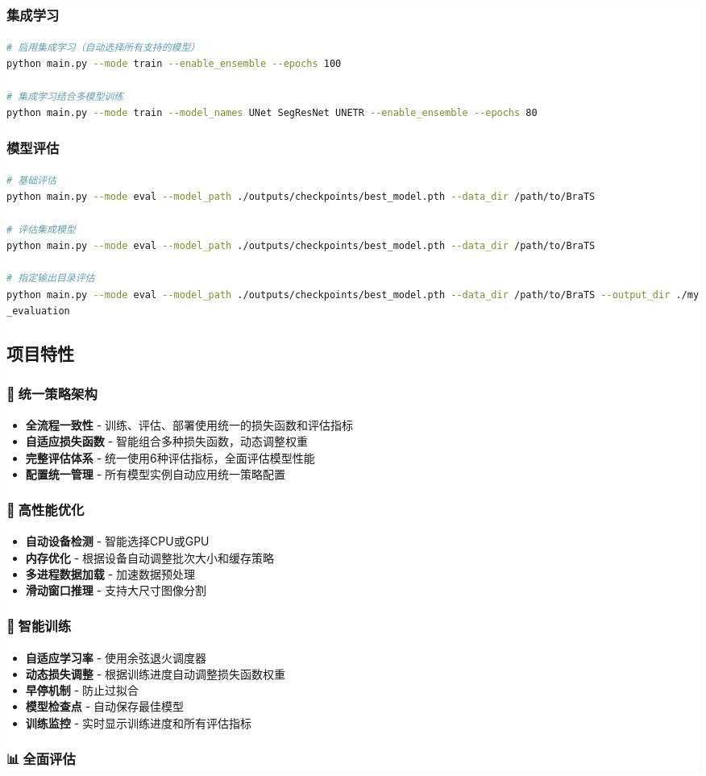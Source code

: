 ### 集成学习

```bash
# 启用集成学习（自动选择所有支持的模型）
python main.py --mode train --enable_ensemble --epochs 100

# 集成学习结合多模型训练
python main.py --mode train --model_names UNet SegResNet UNETR --enable_ensemble --epochs 80
```

### 模型评估

```bash
# 基础评估
python main.py --mode eval --model_path ./outputs/checkpoints/best_model.pth --data_dir /path/to/BraTS

# 评估集成模型
python main.py --mode eval --model_path ./outputs/checkpoints/best_model.pth --data_dir /path/to/BraTS

# 指定输出目录评估
python main.py --mode eval --model_path ./outputs/checkpoints/best_model.pth --data_dir /path/to/BraTS --output_dir ./my_evaluation
```

## 项目特性

### 🎯 统一策略架构

- **全流程一致性** - 训练、评估、部署使用统一的损失函数和评估指标
- **自适应损失函数** - 智能组合多种损失函数，动态调整权重
- **完整评估体系** - 统一使用6种评估指标，全面评估模型性能
- **配置统一管理** - 所有模型实例自动应用统一策略配置

### 🚀 高性能优化

- **自动设备检测** - 智能选择CPU或GPU
- **内存优化** - 根据设备自动调整批次大小和缓存策略
- **多进程数据加载** - 加速数据预处理
- **滑动窗口推理** - 支持大尺寸图像分割

### 🎯 智能训练

- **自适应学习率** - 使用余弦退火调度器
- **动态损失调整** - 根据训练进度自动调整损失函数权重
- **早停机制** - 防止过拟合
- **模型检查点** - 自动保存最佳模型
- **训练监控** - 实时显示训练进度和所有评估指标

### 📊 全面评估
